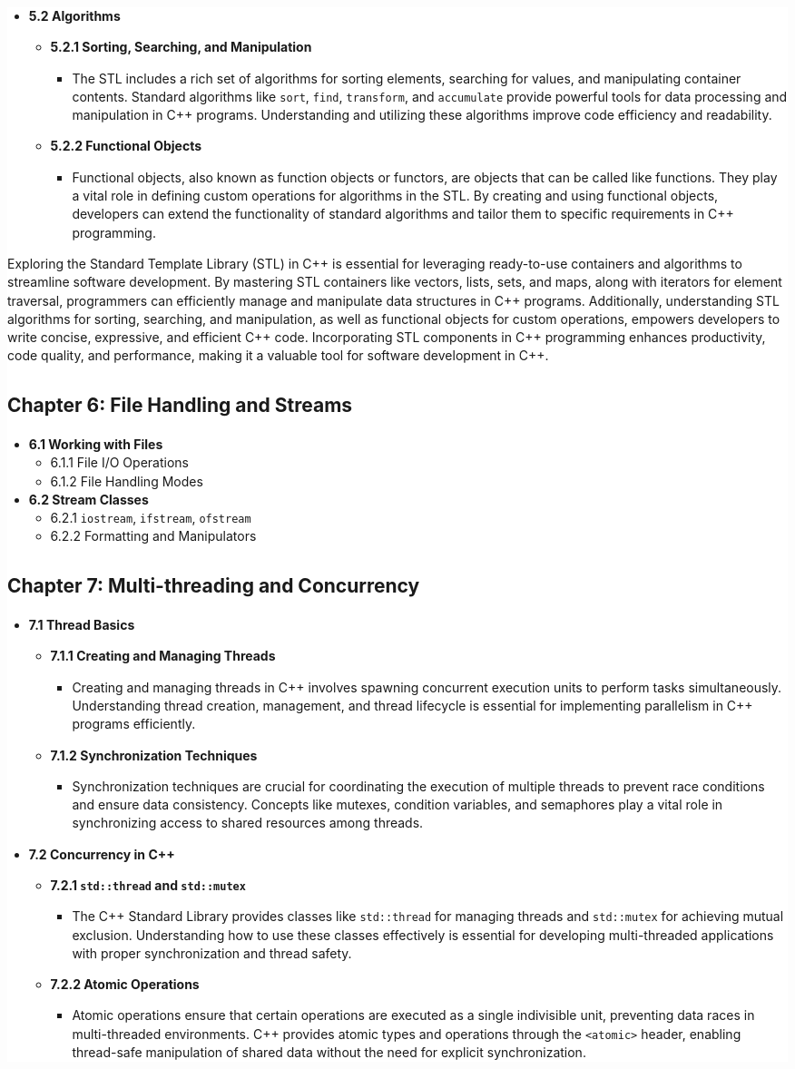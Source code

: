 - **5.2 Algorithms**
  - **5.2.1 Sorting, Searching, and Manipulation**
    - The STL includes a rich set of algorithms for sorting elements, searching for values, and manipulating container contents. Standard algorithms like `sort`, `find`, `transform`, and `accumulate` provide powerful tools for data processing and manipulation in C++ programs. Understanding and utilizing these algorithms improve code efficiency and readability.

  - **5.2.2 Functional Objects**
    - Functional objects, also known as function objects or functors, are objects that can be called like functions. They play a vital role in defining custom operations for algorithms in the STL. By creating and using functional objects, developers can extend the functionality of standard algorithms and tailor them to specific requirements in C++ programming.

Exploring the Standard Template Library (STL) in C++ is essential for leveraging ready-to-use containers and algorithms to streamline software development. By mastering STL containers like vectors, lists, sets, and maps, along with iterators for element traversal, programmers can efficiently manage and manipulate data structures in C++ programs. Additionally, understanding STL algorithms for sorting, searching, and manipulation, as well as functional objects for custom operations, empowers developers to write concise, expressive, and efficient C++ code. Incorporating STL components in C++ programming enhances productivity, code quality, and performance, making it a valuable tool for software development in C++.
## Chapter 6: File Handling and Streams
- **6.1 Working with Files**
  - 6.1.1 File I/O Operations
  - 6.1.2 File Handling Modes
- **6.2 Stream Classes**
  - 6.2.1 `iostream`, `ifstream`, `ofstream`
  - 6.2.2 Formatting and Manipulators

## Chapter 7: Multi-threading and Concurrency
- **7.1 Thread Basics**
  - **7.1.1 Creating and Managing Threads**
    - Creating and managing threads in C++ involves spawning concurrent execution units to perform tasks simultaneously. Understanding thread creation, management, and thread lifecycle is essential for implementing parallelism in C++ programs efficiently.

  - **7.1.2 Synchronization Techniques**
    - Synchronization techniques are crucial for coordinating the execution of multiple threads to prevent race conditions and ensure data consistency. Concepts like mutexes, condition variables, and semaphores play a vital role in synchronizing access to shared resources among threads.

- **7.2 Concurrency in C++**
  - **7.2.1 `std::thread` and `std::mutex`**
    - The C++ Standard Library provides classes like `std::thread` for managing threads and `std::mutex` for achieving mutual exclusion. Understanding how to use these classes effectively is essential for developing multi-threaded applications with proper synchronization and thread safety.

  - **7.2.2 Atomic Operations**
    - Atomic operations ensure that certain operations are executed as a single indivisible unit, preventing data races in multi-threaded environments. C++ provides atomic types and operations through the `<atomic>` header, enabling thread-safe manipulation of shared data without the need for explicit synchronization.
